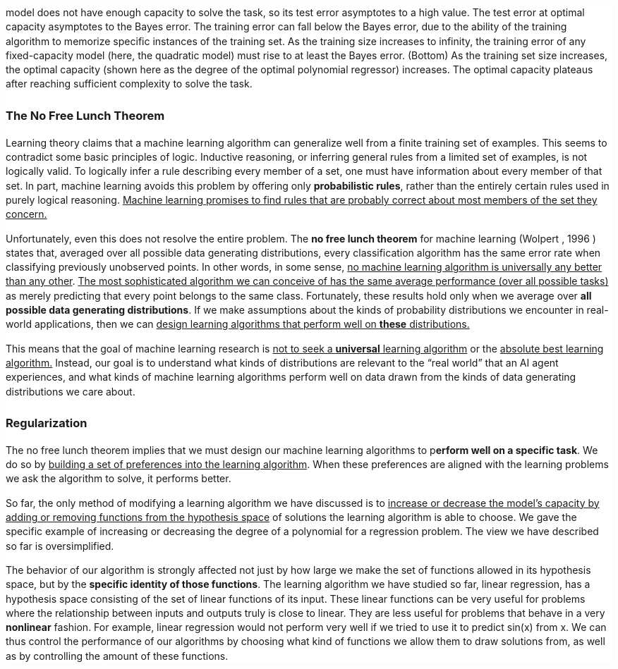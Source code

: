 model does not have enough capacity to solve the task, so its test error asymptotes to a high value. The test error at optimal capacity asymptotes to the Bayes error. The training error can fall below the Bayes error, due to the ability of the training algorithm to memorize specific instances of the training set. As the training size increases to infinity, the training error of any fixed-capacity model (here, the quadratic model) must rise to at least the Bayes error. (Bottom) As the training set size increases, the optimal capacity (shown here as the degree of the optimal polynomial regressor) increases. The optimal capacity plateaus after reaching sufficient complexity to solve the task.

### The No Free Lunch Theorem

Learning theory claims that a machine learning algorithm can generalize well from a finite training set of examples. This seems to contradict some basic principles of logic. Inductive reasoning, or inferring general rules from a limited set of examples, is not logically valid. To logically infer a rule describing every member of a set, one must have information about every member of that set. In part, machine learning avoids this problem by offering only **probabilistic rules**, rather than the entirely certain rules used in purely logical reasoning. <u>Machine learning promises to find rules that are probably correct about most members of the set they concern.</u>

Unfortunately, even this does not resolve the entire problem. The **no free lunch theorem** for machine learning (Wolpert , 1996 ) states that, averaged over all possible data generating distributions, every classification algorithm has the same error rate when classifying previously unobserved points. In other words, in some sense, <u>no machine learning algorithm is universally any better than any other</u>. <u>The most sophisticated algorithm we can conceive of has the same average performance (over all possible tasks)</u> as merely predicting that every point belongs to the same class. Fortunately, these results hold only when we average over **all possible data generating distributions**. If we make assumptions about the kinds of probability distributions we encounter in real-world applications, then we can <u>design learning algorithms that perform well on **these** distributions.</u>

This means that the goal of machine learning research is <u>not to seek a **universal** learning algorithm</u> or the <u>absolute best learning algorithm.</u> Instead, our goal is to understand what kinds of distributions are relevant to the “real world” that an AI agent experiences, and what kinds of machine learning algorithms perform well on data drawn from the kinds of data generating distributions we care about.

### Regularization

The no free lunch theorem implies that we must design our machine learning algorithms to p**erform well on a specific task**. We do so by <u>building a set of preferences into the learning algorithm</u>. When these preferences are aligned with the learning problems we ask the algorithm to solve, it performs better.

So far, the only method of modifying a learning algorithm we have discussed is to <u>increase or decrease the model’s capacity by adding or removing functions from the hypothesis space</u> of solutions the learning algorithm is able to choose. We gave the specific example of increasing or decreasing the degree of a polynomial for a regression problem. The view we have described so far is oversimplified.

The behavior of our algorithm is strongly affected not just by how large we make the set of functions allowed in its hypothesis space, but by the **specific identity of those functions**. The learning algorithm we have studied so far, linear regression, has a hypothesis space consisting of the set of linear functions of its input. These linear functions can be very useful for problems where the relationship between inputs and outputs truly is close to linear. They are less useful for problems that behave in a very **nonlinear** fashion. For example, linear regression would not perform very well if we tried to use it to predict sin(x) from x. We can thus control the performance of our algorithms by choosing what kind of functions we allow them to draw solutions from, as well as by controlling the amount of these functions.
